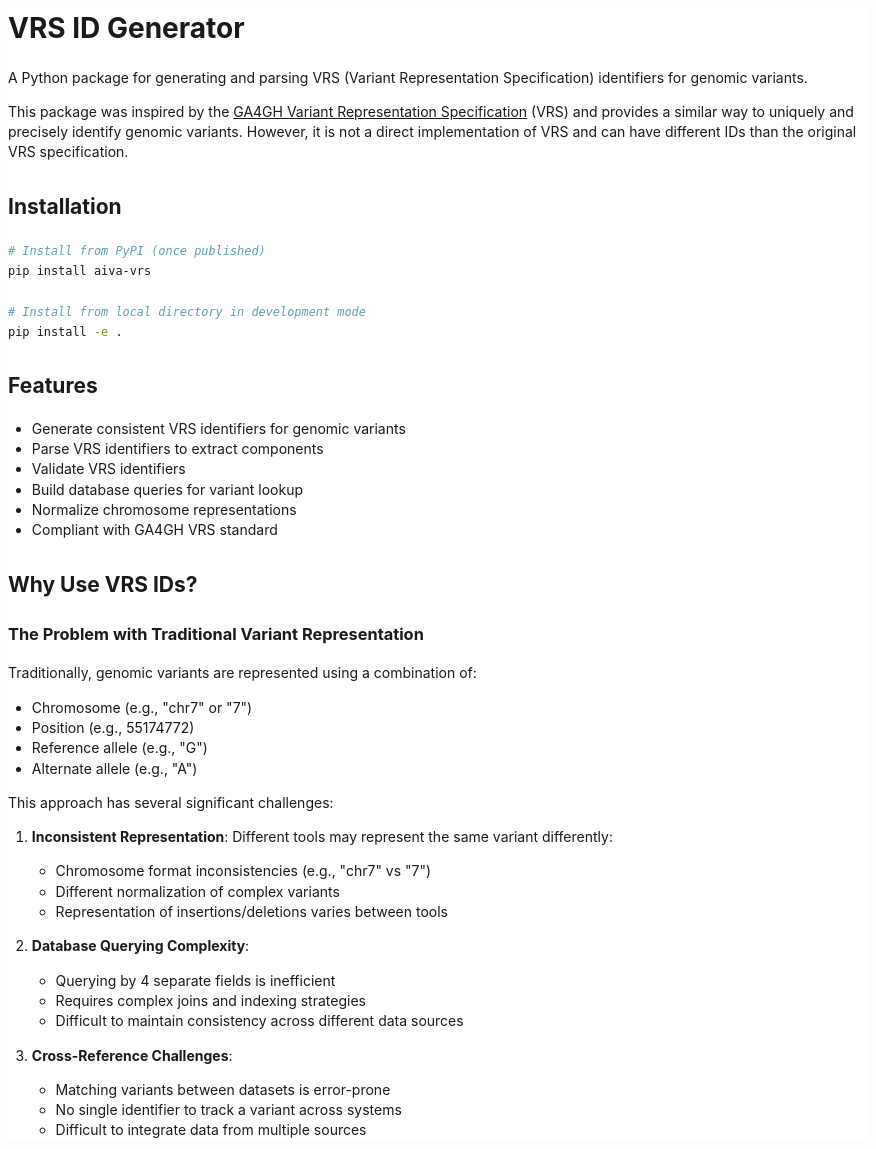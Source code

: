 # VRS ID Generator

A Python package for generating and parsing VRS (Variant Representation Specification) identifiers for genomic variants.

This package was inspired by the [GA4GH Variant Representation Specification](https://vrs.ga4gh.org/en/stable/) (VRS) and provides a similar way to uniquely and precisely identify genomic variants. However, it is not a direct implementation of VRS and can have different IDs than the original VRS specification.

## Installation

```bash
# Install from PyPI (once published)
pip install aiva-vrs

# Install from local directory in development mode
pip install -e .
```

## Features

- Generate consistent VRS identifiers for genomic variants
- Parse VRS identifiers to extract components
- Validate VRS identifiers
- Build database queries for variant lookup
- Normalize chromosome representations
- Compliant with GA4GH VRS standard

## Why Use VRS IDs?

### The Problem with Traditional Variant Representation

Traditionally, genomic variants are represented using a combination of:
- Chromosome (e.g., "chr7" or "7")
- Position (e.g., 55174772)
- Reference allele (e.g., "G")
- Alternate allele (e.g., "A")

This approach has several significant challenges:

1. **Inconsistent Representation**: Different tools may represent the same variant differently:
   - Chromosome format inconsistencies (e.g., "chr7" vs "7")
   - Different normalization of complex variants
   - Representation of insertions/deletions varies between tools

2. **Database Querying Complexity**:
   - Querying by 4 separate fields is inefficient
   - Requires complex joins and indexing strategies
   - Difficult to maintain consistency across different data sources

3. **Cross-Reference Challenges**:
   - Matching variants between datasets is error-prone
   - No single identifier to track a variant across systems
   - Difficult to integrate data from multiple sources

